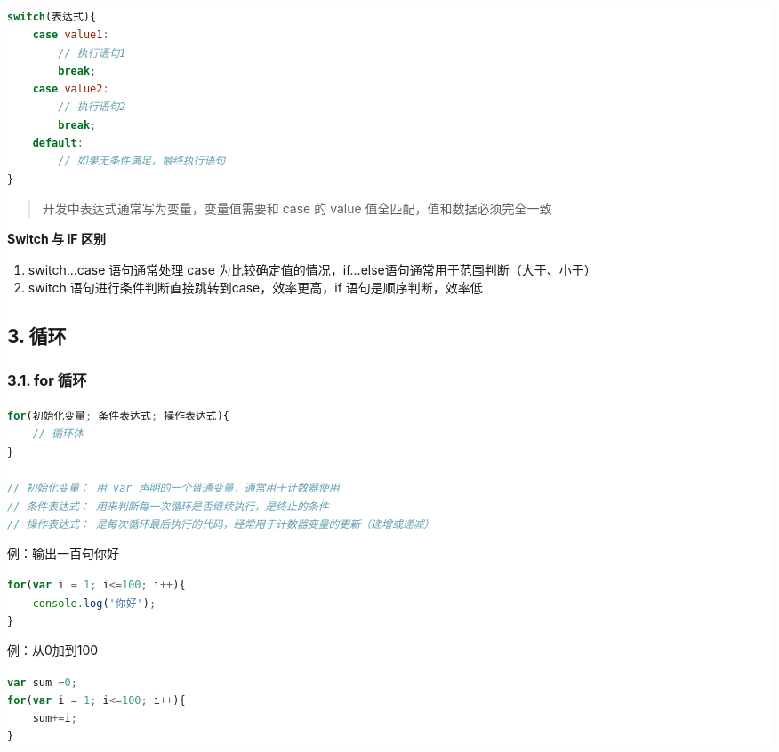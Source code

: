 ~~~js
switch(表达式){
    case value1:
        // 执行语句1
        break;
    case value2:
        // 执行语句2
        break;
    default:
        // 如果无条件满足，最终执行语句
}
~~~

> 开发中表达式通常写为变量，变量值需要和 case 的 value 值全匹配，值和数据必须完全一致



**Switch 与 IF 区别**

1. switch...case 语句通常处理 case 为比较确定值的情况，if...else语句通常用于范围判断（大于、小于）
2. switch 语句进行条件判断直接跳转到case，效率更高，if 语句是顺序判断，效率低



## 3. 循环

### 3.1. for 循环

~~~js
for(初始化变量; 条件表达式; 操作表达式){
    // 循环体
}

// 初始化变量： 用 var 声明的一个普通变量，通常用于计数器使用
// 条件表达式： 用来判断每一次循环是否继续执行，是终止的条件
// 操作表达式： 是每次循环最后执行的代码，经常用于计数器变量的更新（递增或递减）
~~~



例：输出一百句你好

~~~js
for(var i = 1; i<=100; i++){
    console.log('你好');
}
~~~



例：从0加到100

~~~js
var sum =0;
for(var i = 1; i<=100; i++){
    sum+=i;
}
~~~

